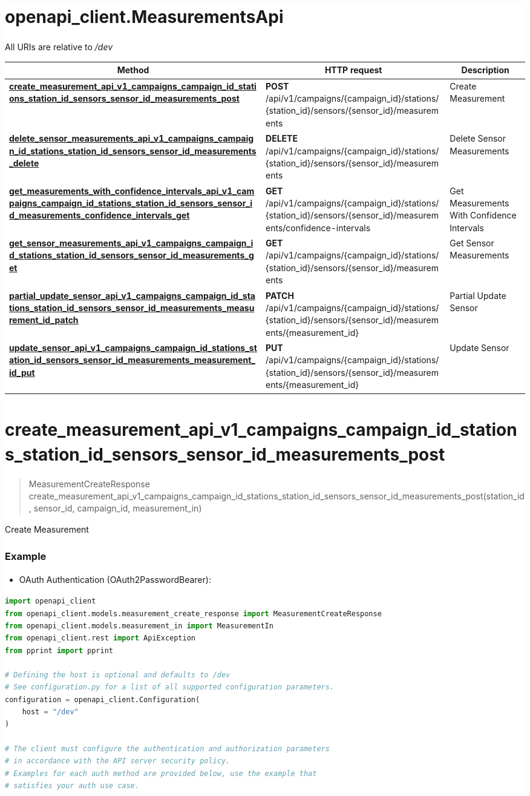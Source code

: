# openapi_client.MeasurementsApi

All URIs are relative to */dev*

Method | HTTP request | Description
------------- | ------------- | -------------
[**create_measurement_api_v1_campaigns_campaign_id_stations_station_id_sensors_sensor_id_measurements_post**](MeasurementsApi.md#create_measurement_api_v1_campaigns_campaign_id_stations_station_id_sensors_sensor_id_measurements_post) | **POST** /api/v1/campaigns/{campaign_id}/stations/{station_id}/sensors/{sensor_id}/measurements | Create Measurement
[**delete_sensor_measurements_api_v1_campaigns_campaign_id_stations_station_id_sensors_sensor_id_measurements_delete**](MeasurementsApi.md#delete_sensor_measurements_api_v1_campaigns_campaign_id_stations_station_id_sensors_sensor_id_measurements_delete) | **DELETE** /api/v1/campaigns/{campaign_id}/stations/{station_id}/sensors/{sensor_id}/measurements | Delete Sensor Measurements
[**get_measurements_with_confidence_intervals_api_v1_campaigns_campaign_id_stations_station_id_sensors_sensor_id_measurements_confidence_intervals_get**](MeasurementsApi.md#get_measurements_with_confidence_intervals_api_v1_campaigns_campaign_id_stations_station_id_sensors_sensor_id_measurements_confidence_intervals_get) | **GET** /api/v1/campaigns/{campaign_id}/stations/{station_id}/sensors/{sensor_id}/measurements/confidence-intervals | Get Measurements With Confidence Intervals
[**get_sensor_measurements_api_v1_campaigns_campaign_id_stations_station_id_sensors_sensor_id_measurements_get**](MeasurementsApi.md#get_sensor_measurements_api_v1_campaigns_campaign_id_stations_station_id_sensors_sensor_id_measurements_get) | **GET** /api/v1/campaigns/{campaign_id}/stations/{station_id}/sensors/{sensor_id}/measurements | Get Sensor Measurements
[**partial_update_sensor_api_v1_campaigns_campaign_id_stations_station_id_sensors_sensor_id_measurements_measurement_id_patch**](MeasurementsApi.md#partial_update_sensor_api_v1_campaigns_campaign_id_stations_station_id_sensors_sensor_id_measurements_measurement_id_patch) | **PATCH** /api/v1/campaigns/{campaign_id}/stations/{station_id}/sensors/{sensor_id}/measurements/{measurement_id} | Partial Update Sensor
[**update_sensor_api_v1_campaigns_campaign_id_stations_station_id_sensors_sensor_id_measurements_measurement_id_put**](MeasurementsApi.md#update_sensor_api_v1_campaigns_campaign_id_stations_station_id_sensors_sensor_id_measurements_measurement_id_put) | **PUT** /api/v1/campaigns/{campaign_id}/stations/{station_id}/sensors/{sensor_id}/measurements/{measurement_id} | Update Sensor


# **create_measurement_api_v1_campaigns_campaign_id_stations_station_id_sensors_sensor_id_measurements_post**
> MeasurementCreateResponse create_measurement_api_v1_campaigns_campaign_id_stations_station_id_sensors_sensor_id_measurements_post(station_id, sensor_id, campaign_id, measurement_in)

Create Measurement

### Example

* OAuth Authentication (OAuth2PasswordBearer):

```python
import openapi_client
from openapi_client.models.measurement_create_response import MeasurementCreateResponse
from openapi_client.models.measurement_in import MeasurementIn
from openapi_client.rest import ApiException
from pprint import pprint

# Defining the host is optional and defaults to /dev
# See configuration.py for a list of all supported configuration parameters.
configuration = openapi_client.Configuration(
    host = "/dev"
)

# The client must configure the authentication and authorization parameters
# in accordance with the API server security policy.
# Examples for each auth method are provided below, use the example that
# satisfies your auth use case.

```